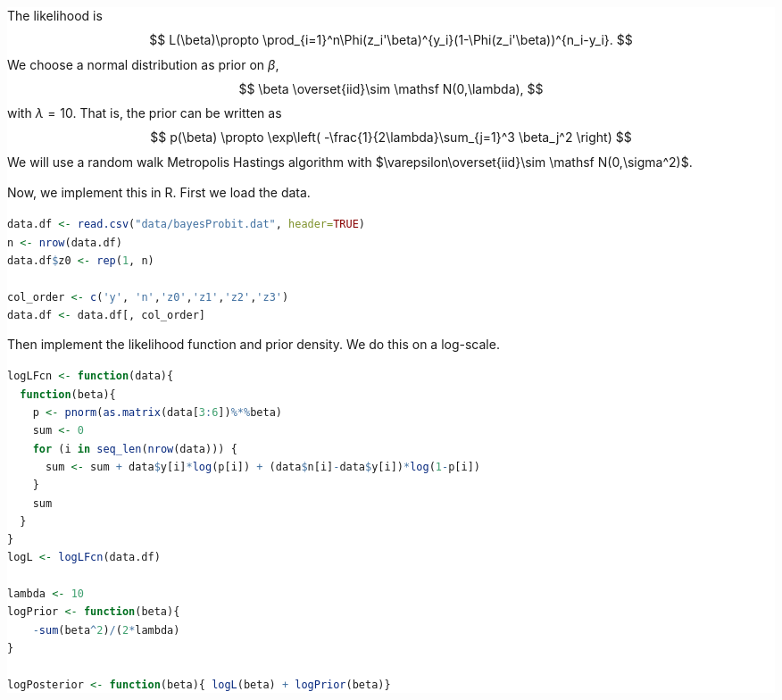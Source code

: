 The likelihood is
$$
L(\beta)\propto \prod_{i=1}^n\Phi(z_i'\beta)^{y_i}(1-\Phi(z_i'\beta))^{n_i-y_i}.
$$
We choose a normal distribution as prior on $\beta$,
$$
\beta \overset{iid}\sim \mathsf N(0,\lambda),
$$
with $\lambda=10$. That is, the prior can be written as
$$
p(\beta) \propto \exp\left( -\frac{1}{2\lambda}\sum_{j=1}^3 \beta_j^2 \right)
$$
We will use a random walk Metropolis Hastings algorithm with $\varepsilon\overset{iid}\sim \mathsf N(0,\sigma^2)$. 

Now, we implement this in R. First we load the data.

```r
data.df <- read.csv("data/bayesProbit.dat", header=TRUE)
n <- nrow(data.df)
data.df$z0 <- rep(1, n)

col_order <- c('y', 'n','z0','z1','z2','z3')
data.df <- data.df[, col_order]
```
Then implement the likelihood function and prior density. We do this on a log-scale.

```r
logLFcn <- function(data){
  function(beta){
    p <- pnorm(as.matrix(data[3:6])%*%beta)
    sum <- 0
    for (i in seq_len(nrow(data))) {
      sum <- sum + data$y[i]*log(p[i]) + (data$n[i]-data$y[i])*log(1-p[i])
    }
    sum
  }
}
logL <- logLFcn(data.df)

lambda <- 10
logPrior <- function(beta){
    -sum(beta^2)/(2*lambda)
}

logPosterior <- function(beta){ logL(beta) + logPrior(beta)}
```










